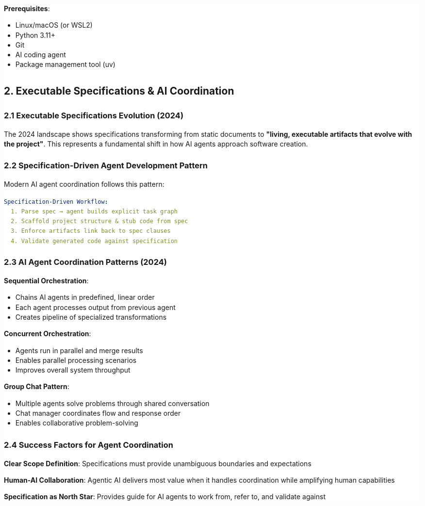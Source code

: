 **Prerequisites**:
- Linux/macOS (or WSL2)
- Python 3.11+
- Git
- AI coding agent
- Package management tool (uv)

## 2. Executable Specifications & AI Coordination

### 2.1 Executable Specifications Evolution (2024)

The 2024 landscape shows specifications transforming from static documents to **"living, executable artifacts that evolve with the project"**. This represents a fundamental shift in how AI agents approach software creation.

### 2.2 Specification-Driven Agent Development Pattern

Modern AI agent coordination follows this pattern:

```yaml
Specification-Driven Workflow:
  1. Parse spec → agent builds explicit task graph
  2. Scaffold project structure & stub code from spec
  3. Enforce artifacts link back to spec clauses
  4. Validate generated code against specification
```

### 2.3 AI Agent Coordination Patterns (2024)

**Sequential Orchestration**:
- Chains AI agents in predefined, linear order
- Each agent processes output from previous agent
- Creates pipeline of specialized transformations

**Concurrent Orchestration**: 
- Agents run in parallel and merge results
- Enables parallel processing scenarios
- Improves overall system throughput

**Group Chat Pattern**:
- Multiple agents solve problems through shared conversation
- Chat manager coordinates flow and response order
- Enables collaborative problem-solving

### 2.4 Success Factors for Agent Coordination

**Clear Scope Definition**: Specifications must provide unambiguous boundaries and expectations

**Human-AI Collaboration**: Agentic AI delivers most value when it handles coordination while amplifying human capabilities

**Specification as North Star**: Provides guide for AI agents to work from, refer to, and validate against
